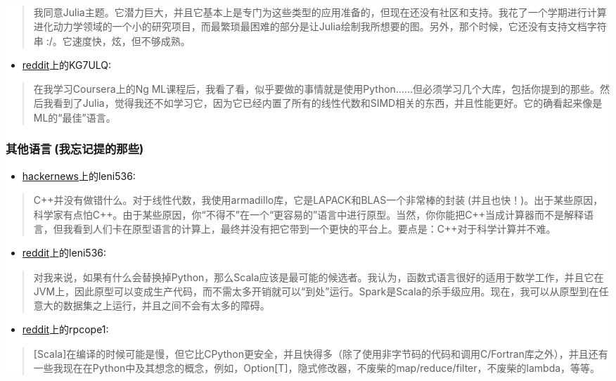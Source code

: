> 我同意Julia主题。它潜力巨大，并且它基本上是专门为这些类型的应用准备的，但现在还没有社区和支持。我花了一个学期进行计算进化动力学领域的一个小的研究项目，而最繁琐最困难的部分是让Julia绘制我所想要的图。另外，那个时候，它还没有支持文档字符串 :/。它速度快，炫，但不够成熟。

  * [reddit](https://www.reddit.com/r/MachineLearning/comments/3ibx9j/python_machine_learning_and_language_wars_a/)上的KG7ULQ:

> 在我学习Coursera上的Ng ML课程后，我看了看，似乎要做的事情就是使用Python……但必须学习几个大库，包括你提到的那些。然后我看到了Julia，觉得我还不如学习它，因为它已经内置了所有的线性代数和SIMD相关的东西，并且性能更好。它的确看起来像是ML的“最佳”语言。

### 其他语言 (我忘记提的那些)

  * [hackernews](https://news.ycombinator.com/item?id=10113413)上的leni536:

> C++并没有做错什么。对于线性代数，我使用armadillo库，它是LAPACK和BLAS一个非常棒的封装 (并且也快！)。出于某些原因，科学家有点怕C++。由于某些原因，你“不得不”在一个“更容易的”语言中进行原型。当然，你你能把C++当成计算器而不是解释语言，但我看到人们卡在原型语言的计算上，最终并没有把它带到一个更快的平台上。要点是：C++对于科学计算并不难。

  * [reddit](https://www.reddit.com/r/Python/comments/3i8crj/python_machine_learning_and_language_wars_a/)上的leni536:

> 对我来说，如果有什么会替换掉Python，那么Scala应该是最可能的候选者。我认为，函数式语言很好的适用于数学工作，并且它在JVM上，因此原型可以变成生产代码，而不需太多开销就可以“到处”运行。Spark是Scala的杀手级应用。现在，我可以从原型到在任意大的数据集之上运行，并且之间不会有太多的障碍。

  * [reddit](https://www.reddit.com/r/Python/comments/3i8crj/python_machine_learning_and_language_wars_a/)上的rpcope1:

> [Scala]在编译的时候可能是慢，但它比CPython更安全，并且快得多（除了使用非字节码的代码和调用C/Fortran库之外），并且还有一些我现在在Python中及其想念的概念，例如，Option[T]，隐式修改器，不废柴的map/reduce/filter，不废柴的lambda，等等。
